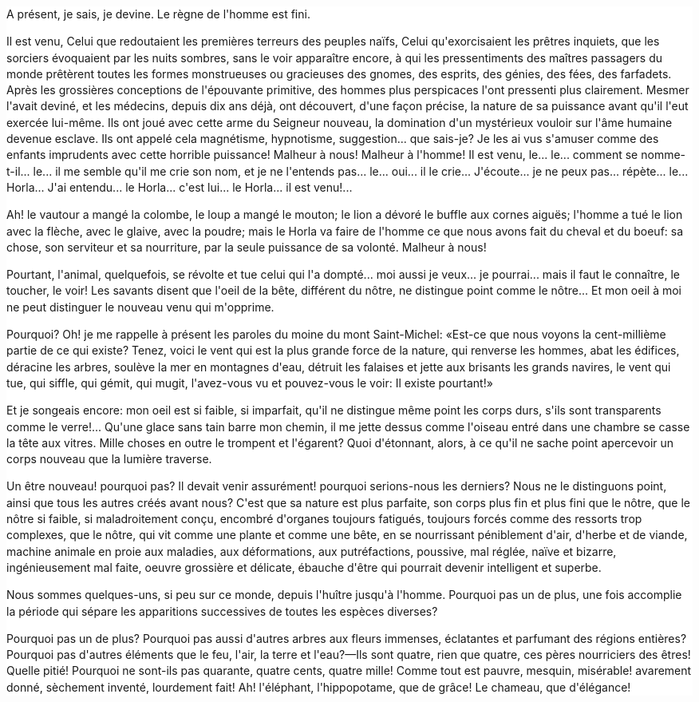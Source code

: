 A présent, je sais, je devine. Le règne de l'homme est fini.

Il est venu, Celui que redoutaient les premières terreurs des peuples naïfs, Celui qu'exorcisaient les prêtres inquiets, que les sorciers évoquaient par les nuits sombres, sans le voir apparaître encore, à qui les pressentiments des maîtres passagers du monde prêtèrent toutes les formes monstrueuses ou gracieuses des gnomes, des esprits, des génies, des fées, des farfadets. Après les grossières conceptions de l'épouvante primitive, des hommes plus perspicaces l'ont pressenti plus clairement. Mesmer l'avait deviné, et les médecins, depuis dix ans déjà, ont découvert, d'une façon précise, la nature de sa puissance avant qu'il l'eut exercée lui-même. Ils ont joué avec cette arme du Seigneur nouveau, la domination d'un mystérieux vouloir sur l'âme humaine devenue esclave. Ils ont appelé cela magnétisme, hypnotisme, suggestion... que sais-je? Je les ai vus s'amuser comme des enfants imprudents avec cette horrible puissance! Malheur à nous! Malheur à l'homme! Il est venu, le... le... comment se nomme-t-il... le... il me semble qu'il me crie son nom, et je ne l'entends pas... le... oui... il le crie... J'écoute... je ne peux pas... répète... le... Horla... J'ai entendu... le Horla... c'est lui... le Horla... il est venu!...

Ah! le vautour a mangé la colombe, le loup a mangé le mouton; le lion a dévoré le buffle aux cornes aiguës; l'homme a tué le lion avec la flèche, avec le glaive, avec la poudre; mais le Horla va faire de l'homme ce que nous avons fait du cheval et du boeuf: sa chose, son serviteur et sa nourriture, par la seule puissance de sa volonté. Malheur à nous!

Pourtant, l'animal, quelquefois, se révolte et tue celui qui l'a dompté... moi aussi je veux... je pourrai... mais il faut le connaître, le toucher, le voir! Les savants disent que l'oeil de la bête, différent du nôtre, ne distingue point comme le nôtre... Et mon oeil à moi ne peut distinguer le nouveau venu qui m'opprime.

Pourquoi? Oh! je me rappelle à présent les paroles du moine du mont Saint-Michel: «Est-ce que nous voyons la cent-millième partie de ce qui existe? Tenez, voici le vent qui est la plus grande force de la nature, qui renverse les hommes, abat les édifices, déracine les arbres, soulève la mer en montagnes d'eau, détruit les falaises et jette aux brisants les grands navires, le vent qui tue, qui siffle, qui gémit, qui mugit, l'avez-vous vu et pouvez-vous le voir: Il existe pourtant!»

Et je songeais encore: mon oeil est si faible, si imparfait, qu'il ne distingue même point les corps durs, s'ils sont transparents comme le verre!... Qu'une glace sans tain barre mon chemin, il me jette dessus comme l'oiseau entré dans une chambre se casse la tête aux vitres. Mille choses en outre le trompent et l'égarent? Quoi d'étonnant, alors, à ce qu'il ne sache point apercevoir un corps nouveau que la lumière traverse.

Un être nouveau! pourquoi pas? Il devait venir assurément! pourquoi serions-nous les derniers? Nous ne le distinguons point, ainsi que tous les autres créés avant nous? C'est que sa nature est plus parfaite, son corps plus fin et plus fini que le nôtre, que le nôtre si faible, si maladroitement conçu, encombré d'organes toujours fatigués, toujours forcés comme des ressorts trop complexes, que le nôtre, qui vit comme une plante et comme une bête, en se nourrissant péniblement d'air, d'herbe et de viande, machine animale en proie aux maladies, aux déformations, aux putréfactions, poussive, mal réglée, naïve et bizarre, ingénieusement mal faite, oeuvre grossière et délicate, ébauche d'être qui pourrait devenir intelligent et superbe.

Nous sommes quelques-uns, si peu sur ce monde, depuis l'huître jusqu'à l'homme. Pourquoi pas un de plus, une fois accomplie la période qui sépare les apparitions successives de toutes les espèces diverses?

Pourquoi pas un de plus? Pourquoi pas aussi d'autres arbres aux fleurs immenses, éclatantes et parfumant des régions entières? Pourquoi pas d'autres éléments que le feu, l'air, la terre et l'eau?—Ils sont quatre, rien que quatre, ces pères nourriciers des êtres! Quelle pitié! Pourquoi ne sont-ils pas quarante, quatre cents, quatre mille! Comme tout est pauvre, mesquin, misérable! avarement donné, sèchement inventé, lourdement fait! Ah! l'éléphant, l'hippopotame, que de grâce! Le chameau, que d'élégance!
